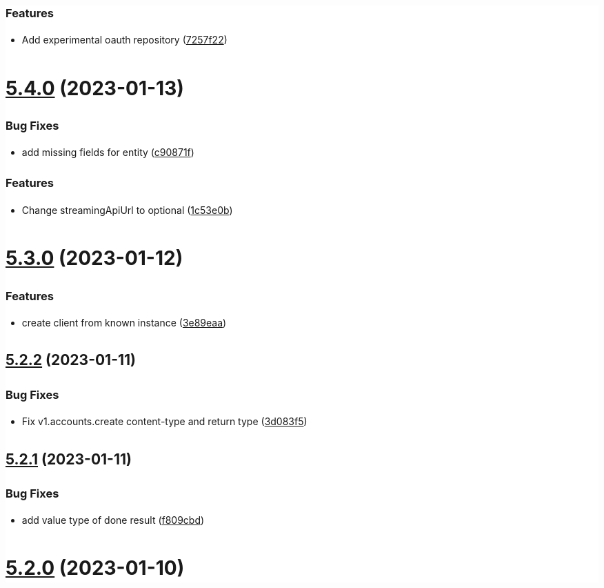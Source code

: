 ### Features

* Add experimental oauth repository ([7257f22](https://github.com/neet/masto.js/commit/7257f224d25d94b490532b1f7b9aed80df1870a6))

# [5.4.0](https://github.com/neet/masto.js/compare/v5.3.0...v5.4.0) (2023-01-13)


### Bug Fixes

* add missing fields for entity ([c90871f](https://github.com/neet/masto.js/commit/c90871f7d21c157dcf31d1b5b2b2d97491f271e7))


### Features

* Change streamingApiUrl to optional ([1c53e0b](https://github.com/neet/masto.js/commit/1c53e0b51e5ed93aad1e353e0e5133467dfe4e95))

# [5.3.0](https://github.com/neet/masto.js/compare/v5.2.2...v5.3.0) (2023-01-12)


### Features

* create client from known instance ([3e89eaa](https://github.com/neet/masto.js/commit/3e89eaaf2d9aed83038fac29cfb7a19aaee70a88))

## [5.2.2](https://github.com/neet/masto.js/compare/v5.2.1...v5.2.2) (2023-01-11)


### Bug Fixes

* Fix v1.accounts.create content-type and return type ([3d083f5](https://github.com/neet/masto.js/commit/3d083f583a078358c2845130db8aa0f4ae38a2cc))

## [5.2.1](https://github.com/neet/masto.js/compare/v5.2.0...v5.2.1) (2023-01-11)


### Bug Fixes

* add value type of done result ([f809cbd](https://github.com/neet/masto.js/commit/f809cbd425b6a713135087f0fdd89b8ada8bf868))

# [5.2.0](https://github.com/neet/masto.js/compare/v5.1.3...v5.2.0) (2023-01-10)
